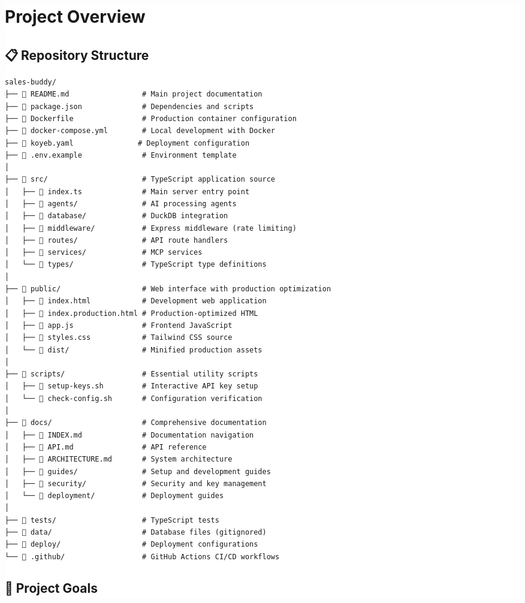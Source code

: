 # Project Overview

## 📋 Repository Structure

```
sales-buddy/
├── 📄 README.md                 # Main project documentation
├── 📄 package.json              # Dependencies and scripts
├── 📄 Dockerfile                # Production container configuration
├── 📄 docker-compose.yml        # Local development with Docker
├── 📄 koyeb.yaml               # Deployment configuration
├── 📄 .env.example              # Environment template
│
├── 📁 src/                      # TypeScript application source
│   ├── 📄 index.ts              # Main server entry point
│   ├── 📁 agents/               # AI processing agents
│   ├── 📁 database/             # DuckDB integration
│   ├── 📁 middleware/           # Express middleware (rate limiting)
│   ├── 📁 routes/               # API route handlers
│   ├── 📁 services/             # MCP services
│   └── 📁 types/                # TypeScript type definitions
│
├── 📁 public/                   # Web interface with production optimization
│   ├── 📄 index.html            # Development web application
│   ├── 📄 index.production.html # Production-optimized HTML
│   ├── 📄 app.js                # Frontend JavaScript
│   ├── 📄 styles.css            # Tailwind CSS source
│   └── 📁 dist/                 # Minified production assets
│
├── 📁 scripts/                  # Essential utility scripts
│   ├── 📄 setup-keys.sh         # Interactive API key setup
│   └── 📄 check-config.sh       # Configuration verification
│
├── 📁 docs/                     # Comprehensive documentation
│   ├── 📄 INDEX.md              # Documentation navigation
│   ├── 📄 API.md                # API reference
│   ├── 📄 ARCHITECTURE.md       # System architecture
│   ├── 📁 guides/               # Setup and development guides
│   ├── 📁 security/             # Security and key management
│   └── 📁 deployment/           # Deployment guides
│
├── 📁 tests/                    # TypeScript tests
├── 📁 data/                     # Database files (gitignored)
├── 📁 deploy/                   # Deployment configurations
└── 📁 .github/                  # GitHub Actions CI/CD workflows
```

## 🎯 Project Goals
